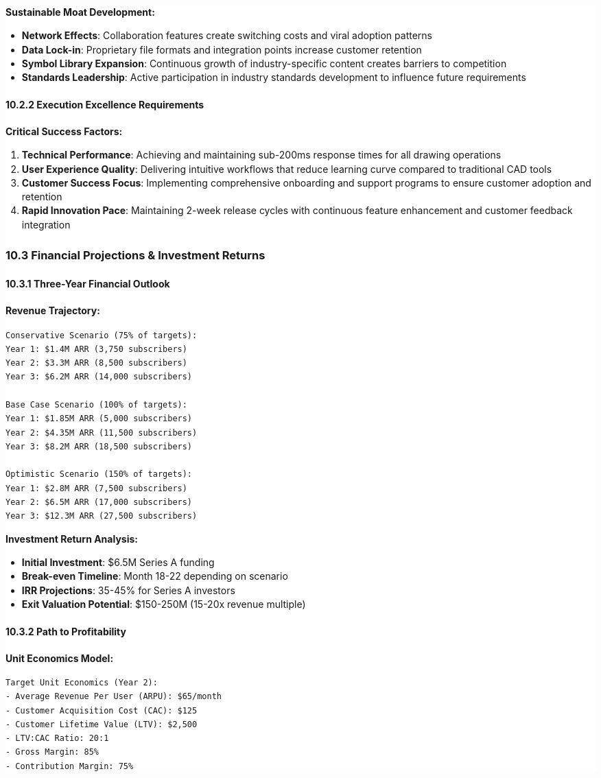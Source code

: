 **Sustainable Moat Development:**
- **Network Effects**: Collaboration features create switching costs and viral adoption patterns
- **Data Lock-in**: Proprietary file formats and integration points increase customer retention
- **Symbol Library Expansion**: Continuous growth of industry-specific content creates barriers to competition
- **Standards Leadership**: Active participation in industry standards development to influence future requirements

#### 10.2.2 Execution Excellence Requirements

**Critical Success Factors:**
1. **Technical Performance**: Achieving and maintaining sub-200ms response times for all drawing operations
2. **User Experience Quality**: Delivering intuitive workflows that reduce learning curve compared to traditional CAD tools
3. **Customer Success Focus**: Implementing comprehensive onboarding and support programs to ensure customer adoption and retention
4. **Rapid Innovation Pace**: Maintaining 2-week release cycles with continuous feature enhancement and customer feedback integration

### 10.3 Financial Projections & Investment Returns

#### 10.3.1 Three-Year Financial Outlook

**Revenue Trajectory:**
```
Conservative Scenario (75% of targets):
Year 1: $1.4M ARR (3,750 subscribers)
Year 2: $3.3M ARR (8,500 subscribers)  
Year 3: $6.2M ARR (14,000 subscribers)

Base Case Scenario (100% of targets):
Year 1: $1.85M ARR (5,000 subscribers)
Year 2: $4.35M ARR (11,500 subscribers)
Year 3: $8.2M ARR (18,500 subscribers)

Optimistic Scenario (150% of targets):
Year 1: $2.8M ARR (7,500 subscribers)
Year 2: $6.5M ARR (17,000 subscribers)
Year 3: $12.3M ARR (27,500 subscribers)
```

**Investment Return Analysis:**
- **Initial Investment**: $6.5M Series A funding
- **Break-even Timeline**: Month 18-22 depending on scenario
- **IRR Projections**: 35-45% for Series A investors
- **Exit Valuation Potential**: $150-250M (15-20x revenue multiple)

#### 10.3.2 Path to Profitability

**Unit Economics Model:**
```
Target Unit Economics (Year 2):
- Average Revenue Per User (ARPU): $65/month
- Customer Acquisition Cost (CAC): $125
- Customer Lifetime Value (LTV): $2,500
- LTV:CAC Ratio: 20:1
- Gross Margin: 85%
- Contribution Margin: 75%
```
